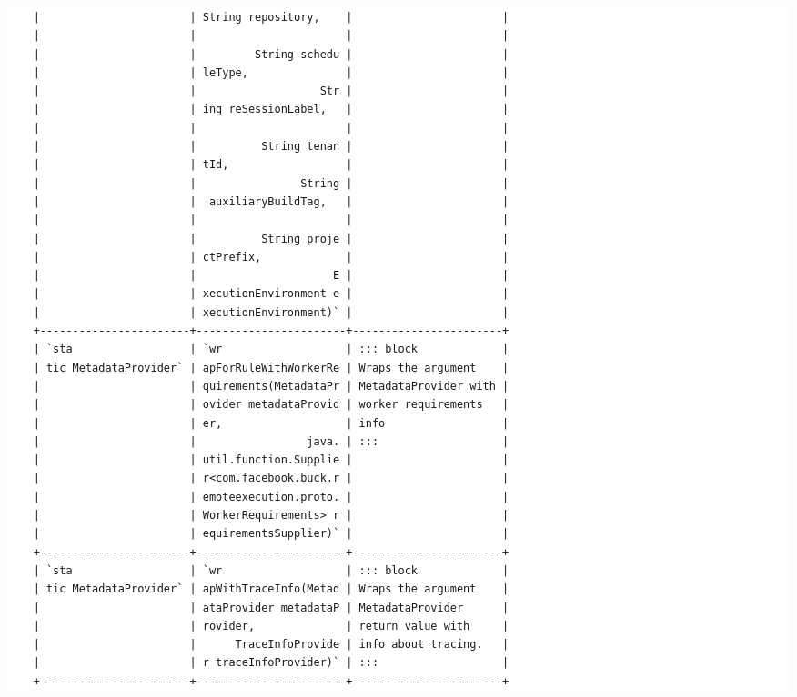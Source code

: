         |                       | String repository,    |                       |
        |                       |                       |                       |
        |                       |         String schedu |                       |
        |                       | leType,               |                       |
        |                       |                   Str |                       |
        |                       | ing reSessionLabel,   |                       |
        |                       |                       |                       |
        |                       |          String tenan |                       |
        |                       | tId,                  |                       |
        |                       |                String |                       |
        |                       |  auxiliaryBuildTag,   |                       |
        |                       |                       |                       |
        |                       |          String proje |                       |
        |                       | ctPrefix,             |                       |
        |                       |                     E |                       |
        |                       | xecutionEnvironment e |                       |
        |                       | xecutionEnvironment)` |                       |
        +-----------------------+-----------------------+-----------------------+
        | `sta                  | `wr                   | ::: block             |
        | tic MetadataProvider` | apForRuleWithWorkerRe | Wraps the argument    |
        |                       | quirements​(MetadataPr | MetadataProvider with |
        |                       | ovider metadataProvid | worker requirements   |
        |                       | er,                   | info                  |
        |                       |                 java. | :::                   |
        |                       | util.function.Supplie |                       |
        |                       | r<com.facebook.buck.r |                       |
        |                       | emoteexecution.proto. |                       |
        |                       | WorkerRequirements> r |                       |
        |                       | equirementsSupplier)` |                       |
        +-----------------------+-----------------------+-----------------------+
        | `sta                  | `wr                   | ::: block             |
        | tic MetadataProvider` | apWithTraceInfo​(Metad | Wraps the argument    |
        |                       | ataProvider metadataP | MetadataProvider      |
        |                       | rovider,              | return value with     |
        |                       |      TraceInfoProvide | info about tracing.   |
        |                       | r traceInfoProvider)` | :::                   |
        +-----------------------+-----------------------+-----------------------+
